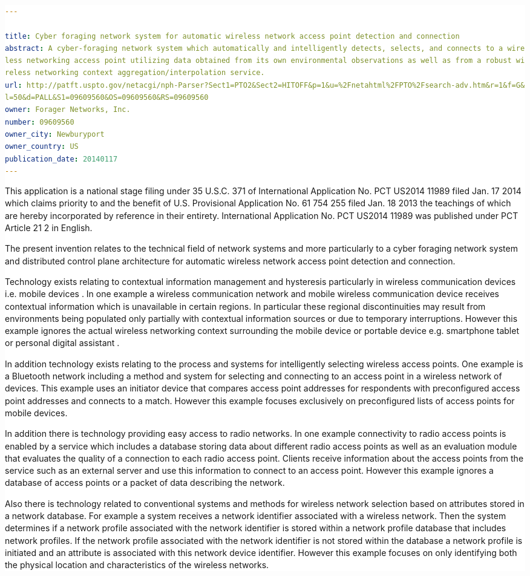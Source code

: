 ```yaml
---

title: Cyber foraging network system for automatic wireless network access point detection and connection
abstract: A cyber-foraging network system which automatically and intelligently detects, selects, and connects to a wireless networking access point utilizing data obtained from its own environmental observations as well as from a robust wireless networking context aggregation/interpolation service.
url: http://patft.uspto.gov/netacgi/nph-Parser?Sect1=PTO2&Sect2=HITOFF&p=1&u=%2Fnetahtml%2FPTO%2Fsearch-adv.htm&r=1&f=G&l=50&d=PALL&S1=09609560&OS=09609560&RS=09609560
owner: Forager Networks, Inc.
number: 09609560
owner_city: Newburyport
owner_country: US
publication_date: 20140117
---
```

This application is a national stage filing under 35 U.S.C. 371 of International Application No. PCT US2014 11989 filed Jan. 17 2014 which claims priority to and the benefit of U.S. Provisional Application No. 61 754 255 filed Jan. 18 2013 the teachings of which are hereby incorporated by reference in their entirety. International Application No. PCT US2014 11989 was published under PCT Article 21 2 in English.

The present invention relates to the technical field of network systems and more particularly to a cyber foraging network system and distributed control plane architecture for automatic wireless network access point detection and connection.

Technology exists relating to contextual information management and hysteresis particularly in wireless communication devices i.e. mobile devices . In one example a wireless communication network and mobile wireless communication device receives contextual information which is unavailable in certain regions. In particular these regional discontinuities may result from environments being populated only partially with contextual information sources or due to temporary interruptions. However this example ignores the actual wireless networking context surrounding the mobile device or portable device e.g. smartphone tablet or personal digital assistant .

In addition technology exists relating to the process and systems for intelligently selecting wireless access points. One example is a Bluetooth network including a method and system for selecting and connecting to an access point in a wireless network of devices. This example uses an initiator device that compares access point addresses for respondents with preconfigured access point addresses and connects to a match. However this example focuses exclusively on preconfigured lists of access points for mobile devices.

In addition there is technology providing easy access to radio networks. In one example connectivity to radio access points is enabled by a service which includes a database storing data about different radio access points as well as an evaluation module that evaluates the quality of a connection to each radio access point. Clients receive information about the access points from the service such as an external server and use this information to connect to an access point. However this example ignores a database of access points or a packet of data describing the network.

Also there is technology related to conventional systems and methods for wireless network selection based on attributes stored in a network database. For example a system receives a network identifier associated with a wireless network. Then the system determines if a network profile associated with the network identifier is stored within a network profile database that includes network profiles. If the network profile associated with the network identifier is not stored within the database a network profile is initiated and an attribute is associated with this network device identifier. However this example focuses on only identifying both the physical location and characteristics of the wireless networks.
